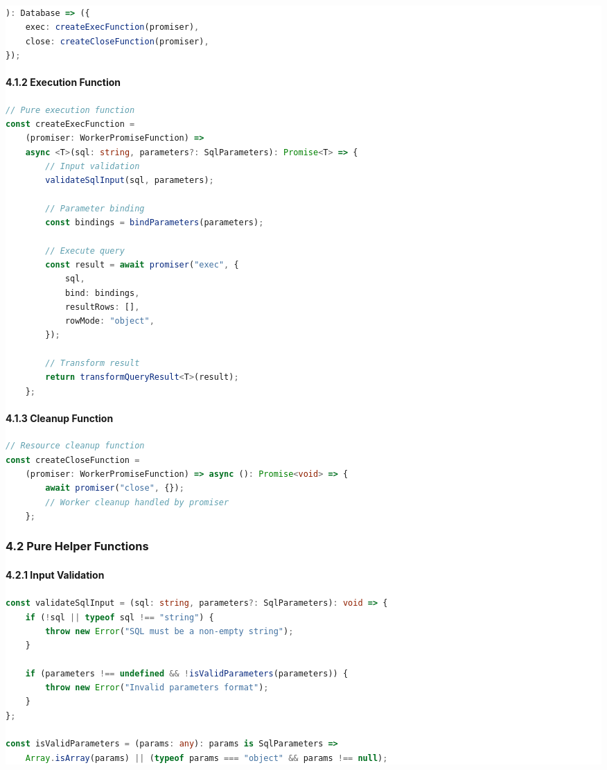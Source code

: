 ```typescript
): Database => ({
    exec: createExecFunction(promiser),
    close: createCloseFunction(promiser),
});
```

#### 4.1.2 Execution Function

```typescript
// Pure execution function
const createExecFunction =
    (promiser: WorkerPromiseFunction) =>
    async <T>(sql: string, parameters?: SqlParameters): Promise<T> => {
        // Input validation
        validateSqlInput(sql, parameters);

        // Parameter binding
        const bindings = bindParameters(parameters);

        // Execute query
        const result = await promiser("exec", {
            sql,
            bind: bindings,
            resultRows: [],
            rowMode: "object",
        });

        // Transform result
        return transformQueryResult<T>(result);
    };
```

#### 4.1.3 Cleanup Function

```typescript
// Resource cleanup function
const createCloseFunction =
    (promiser: WorkerPromiseFunction) => async (): Promise<void> => {
        await promiser("close", {});
        // Worker cleanup handled by promiser
    };
```

### 4.2 Pure Helper Functions

#### 4.2.1 Input Validation

```typescript
const validateSqlInput = (sql: string, parameters?: SqlParameters): void => {
    if (!sql || typeof sql !== "string") {
        throw new Error("SQL must be a non-empty string");
    }

    if (parameters !== undefined && !isValidParameters(parameters)) {
        throw new Error("Invalid parameters format");
    }
};

const isValidParameters = (params: any): params is SqlParameters =>
    Array.isArray(params) || (typeof params === "object" && params !== null);
```
